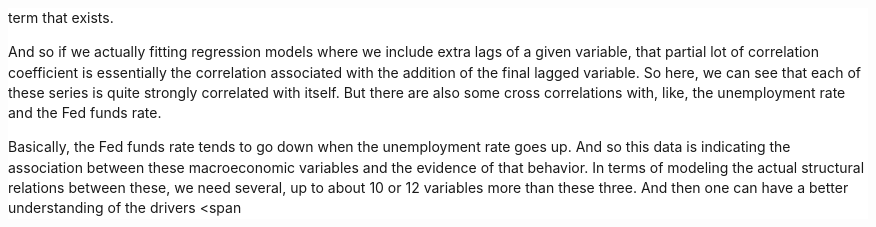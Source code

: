   <span m='307090'>term</span> <span m='308030'>that</span> <span
  m='309820'>exists.</span> </p><p><span m='310760'>And</span> <span
  m='310960'>so</span> <span m='311160'>if</span> <span m='311340'>we</span>
  <span m='311660'>actually</span> <span m='312090'>fitting</span> <span
  m='312450'>regression</span> <span m='312990'>models</span> <span
  m='313670'>where</span> <span m='313830'>we</span> <span
  m='313930'>include</span> <span m='314360'>extra</span> <span
  m='314770'>lags</span> <span m='315480'>of</span> <span m='317150'>a</span>
  <span m='317260'>given</span> <span m='317540'>variable,</span> <span
  m='318460'>that</span> <span m='318700'>partial</span> <span
  m='319080'>lot</span> <span m='319260'>of</span> <span
  m='319330'>correlation</span> <span m='319850'>coefficient</span> <span
  m='320570'>is</span> <span m='321400'>essentially</span> <span
  m='321710'>the</span> <span m='321830'>correlation</span> <span
  m='323510'>associated</span> <span m='324100'>with</span> <span
  m='324560'>the</span> <span m='324800'>addition</span> <span
  m='325260'>of</span> <span m='325520'>the</span> <span m='326050'>final</span>
  <span m='326430'>lagged</span> <span m='326750'>variable.</span> <span
  m='327620'>So</span> <span m='327660'>here,</span> <span m='327860'>we</span>
  <span m='327950'>can</span> <span m='328110'>see</span> <span
  m='328330'>that</span> <span m='329230'>each</span> <span m='329480'>of</span>
  <span m='329590'>these</span> <span m='329800'>series</span> <span
  m='330230'>is</span> <span m='330360'>quite</span> <span
  m='330630'>strongly</span> <span m='331780'>correlated</span> <span
  m='332430'>with</span> <span m='332600'>itself.</span> <span
  m='333950'>But</span> <span m='334080'>there</span> <span
  m='334180'>are</span> <span m='334260'>also</span> <span
  m='335100'>some</span> <span m='335680'>cross</span> <span
  m='336090'>correlations</span> <span m='337470'>with,</span> <span
  m='338070'>like,</span> <span m='338550'>the</span> <span
  m='338800'>unemployment</span> <span m='339460'>rate</span> <span
  m='340240'>and</span> <span m='340430'>the</span> <span m='340500'>Fed</span>
  <span m='340830'>funds</span> <span m='341200'>rate.</span> </p><p><span
  m='342750'>Basically,</span> <span m='344970'>the</span> <span
  m='345150'>Fed</span> <span m='345450'>funds</span> <span
  m='345750'>rate</span> <span m='346360'>tends</span> <span
  m='346700'>to</span> <span m='346890'>go</span> <span m='347180'>down</span>
  <span m='347750'>when</span> <span m='347910'>the</span> <span
  m='348020'>unemployment</span> <span m='348600'>rate</span> <span
  m='348840'>goes</span> <span m='349120'>up.</span> <span m='350400'>And</span>
  <span m='350590'>so</span> <span m='350760'>this</span> <span
  m='351360'>data</span> <span m='351620'>is</span> <span
  m='351850'>indicating</span> <span m='353270'>the</span> <span
  m='353580'>association</span> <span m='354610'>between</span> <span
  m='355070'>these</span> <span m='355270'>macroeconomic</span> <span
  m='356070'>variables</span> <span m='356640'>and the</span> <span
  m='356810'>evidence</span> <span m='357610'>of</span> <span
  m='357770'>that</span> <span m='357990'>behavior.</span> <span
  m='359100'>In</span> <span m='359270'>terms</span> <span m='359560'>of</span>
  <span m='359670'>modeling</span> <span m='360300'>the</span> <span
  m='360570'>actual</span> <span m='360900'>structural</span> <span
  m='361470'>relations</span> <span m='362100'>between</span> <span
  m='362390'>these,</span> <span m='362540'>we</span> <span
  m='362700'>need</span> <span m='363930'>several,</span> <span
  m='364670'>up</span> <span m='364880'>to</span> <span m='365000'>about</span>
  <span m='365320'>10</span> <span m='365930'>or</span> <span
  m='366060'>12</span> <span m='366420'>variables</span> <span
  m='366890'>more</span> <span m='367130'>than</span> <span
  m='367250'>these</span> <span m='367540'>three.</span> <span
  m='368380'>And</span> <span m='368640'>then</span> <span m='369270'>one</span>
  <span m='369560'>can</span> <span m='370060'>have</span> <span
  m='370210'>a</span> <span m='370260'>better</span> <span
  m='370510'>understanding</span> <span m='372710'>of</span> <span
  m='372810'>the</span> <span m='372820'>drivers</span> <span